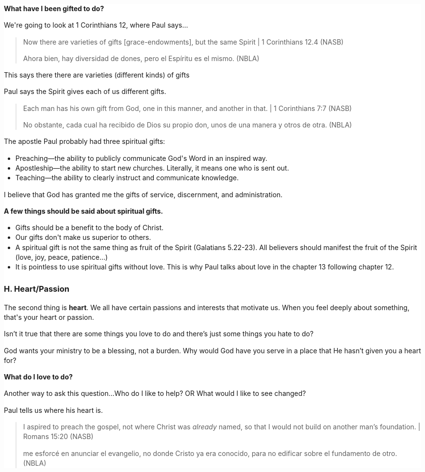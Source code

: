 **What have I been gifted to do?**

We're going to look at 1 Corinthians 12, where Paul says…

> Now there are varieties of gifts [grace-endowments], but the same Spirit | 1 Corinthians 12.4 (NASB)
>
> Ahora bien, hay diversidad de dones, pero el Espíritu es el mismo. (NBLA)

This says there there are varieties (different kinds) of gifts

Paul says the Spirit gives each of us different gifts. 

> Each man has his own gift from God, one in this manner, and another in that. | 1 Corinthians 7:7 (NASB)
>
> No obstante, cada cual ha recibido de Dios su propio don, unos de una manera y otros de otra. (NBLA)

The apostle Paul probably had three spiritual gifts:

- Preaching—the ability to publicly communicate God's Word in an inspired way.
- Apostleship—the ability to start new churches. Literally, it means one who is sent out.
- Teaching—the ability to clearly instruct and communicate knowledge.

I believe that God has granted me the gifts of service, discernment, and administration. 

**A few things should be said about spiritual gifts.** 

- Gifts should be a benefit to the body of Christ. 
- Our gifts don't make us superior to others.
- A spiritual gift is not the same thing as fruit of the Spirit (Galatians 5.22-23). 
  All believers should manifest the fruit of the Spirit (love, joy, peace, patience…)
- It is pointless to use spiritual gifts without love. 
  This is why Paul talks about love in the chapter 13 following chapter 12.

### H. Heart/Passion

The second thing is **heart**. We all have certain passions and interests that motivate us. 
When you feel deeply about something, that's your heart or passion. 

Isn’t it true that there are some things you love to do and there’s just some things you hate to do? 

God wants your ministry to be a blessing, not a burden. 
Why would God have you serve in a place that He hasn’t given you a heart for?

**What do I love to do?**

Another way to ask this question…Who do I like to help? OR What would I like to see changed?

Paul tells us where his heart is. 

> I aspired to preach the gospel, not where Christ was *already* named, so that I would not build on another man’s foundation. | Romans 15:20 (NASB)
>
> me esforcé en anunciar el evangelio, no donde Cristo ya era conocido, para no edificar sobre el fundamento de otro. (NBLA)
